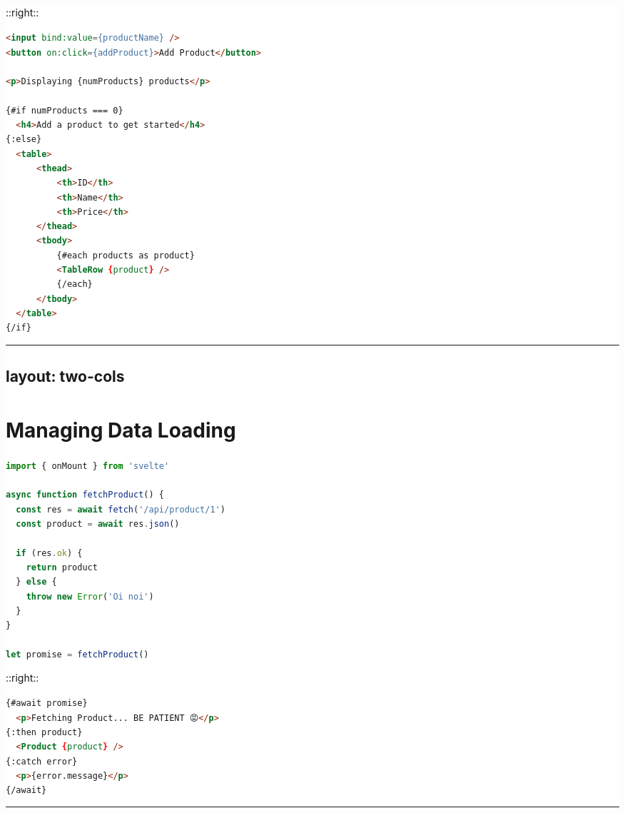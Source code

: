 ::right::

```html
<input bind:value={productName} />
<button on:click={addProduct}>Add Product</button>

<p>Displaying {numProducts} products</p>

{#if numProducts === 0}
  <h4>Add a product to get started</h4>
{:else}
  <table>
      <thead>
          <th>ID</th>
          <th>Name</th>
          <th>Price</th>
      </thead>
      <tbody>
          {#each products as product}
          <TableRow {product} />
          {/each}
      </tbody>
  </table>
{/if}
```

---
layout: two-cols
---

# Managing Data Loading

```javascript
import { onMount } from 'svelte'

async function fetchProduct() {
  const res = await fetch('/api/product/1')
  const product = await res.json()
  
  if (res.ok) {
    return product
  } else {
    throw new Error('Oi noi')
  }
}

let promise = fetchProduct()
```

::right::

```html
{#await promise}
  <p>Fetching Product... BE PATIENT 😡</p>
{:then product}
  <Product {product} />
{:catch error}
  <p>{error.message}</p>
{/await}
```

---